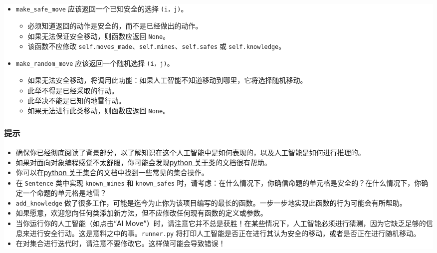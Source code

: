 - `make_safe_move` 应该返回一个已知安全的选择 `(i，j)`。
  - 必须知道返回的动作是安全的，而不是已经做出的动作。
  - 如果无法保证安全移动，则函数应返回 `None`。
  - 该函数不应修改 `self.moves_made`、`self.mines`、`self.safes` 或 `self.knowledge`。

- `make_random_move` 应该返回一个随机选择 `(i，j)`。
  - 如果无法安全移动，将调用此功能：如果人工智能不知道移动到哪里，它将选择随机移动。
  - 此举不得是已经采取的行动。
  - 此举决不能是已知的地雷行动。
  - 如果无法进行此类移动，则函数应返回 `None`。

### 提示

- 确保你已经彻底阅读了背景部分，以了解知识在这个人工智能中是如何表现的，以及人工智能是如何进行推理的。
- 如果对面向对象编程感觉不太舒服，你可能会发现[<u>python 关于类</u>](https://docs.python.org/3/tutorial/classes.html)的文档很有帮助。
- 你可以在[<u>python 关于集合</u>](https://docs.python.org/3/library/stdtypes.html#set)的文档中找到一些常见的集合操作。
- 在 `Sentence` 类中实现 `known_mines` 和 `known_safes` 时，请考虑：在什么情况下，你确信命题的单元格是安全的？在什么情况下，你确定一个命题的单元格是地雷？
- `add_knowledge` 做了很多工作，可能是迄今为止你为该项目编写的最长的函数。一步一步地实现此函数的行为可能会有所帮助。
- 如果愿意，欢迎您向任何类添加新方法，但不应修改任何现有函数的定义或参数。
- 当你运行你的人工智能（如点击“AI Move”）时，请注意它并不总是获胜！在某些情况下，人工智能必须进行猜测，因为它缺乏足够的信息来进行安全行动。这是意料之中的事。`runner.py` 将打印人工智能是否正在进行其认为安全的移动，或者是否正在进行随机移动。
- 在对集合进行迭代时，请注意不要修改它。这样做可能会导致错误！
